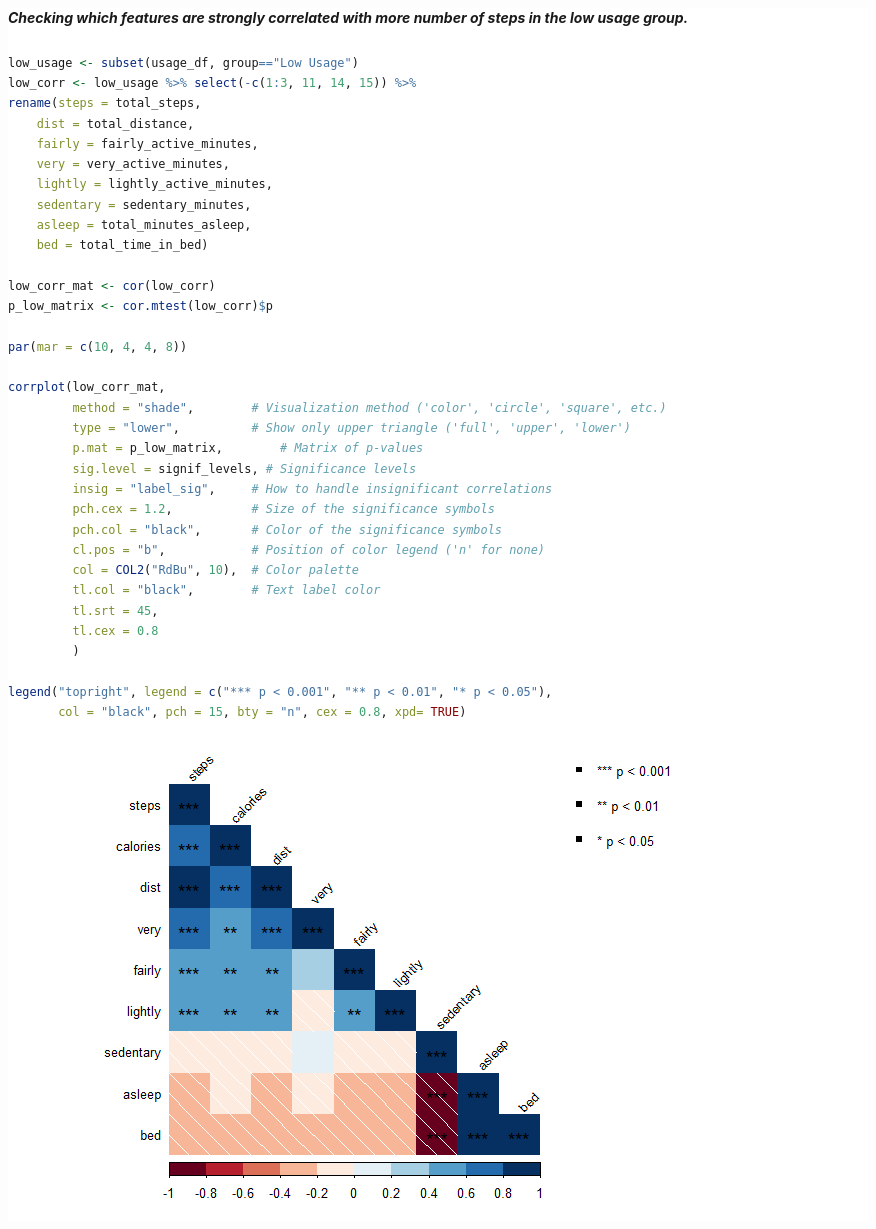 ##### Checking which features are strongly correlated with more number of steps in the low usage group.

``` r
low_usage <- subset(usage_df, group=="Low Usage")
low_corr <- low_usage %>% select(-c(1:3, 11, 14, 15)) %>% 
rename(steps = total_steps,
    dist = total_distance,
    fairly = fairly_active_minutes,
    very = very_active_minutes,
    lightly = lightly_active_minutes,
    sedentary = sedentary_minutes,
    asleep = total_minutes_asleep,
    bed = total_time_in_bed)

low_corr_mat <- cor(low_corr)
p_low_matrix <- cor.mtest(low_corr)$p

par(mar = c(10, 4, 4, 8))

corrplot(low_corr_mat, 
         method = "shade",        # Visualization method ('color', 'circle', 'square', etc.)
         type = "lower",          # Show only upper triangle ('full', 'upper', 'lower')
         p.mat = p_low_matrix,        # Matrix of p-values
         sig.level = signif_levels, # Significance levels
         insig = "label_sig",     # How to handle insignificant correlations
         pch.cex = 1.2,           # Size of the significance symbols
         pch.col = "black",       # Color of the significance symbols
         cl.pos = "b",            # Position of color legend ('n' for none)
         col = COL2("RdBu", 10),  # Color palette
         tl.col = "black",        # Text label color
         tl.srt = 45,
         tl.cex = 0.8
         )

legend("topright", legend = c("*** p < 0.001", "** p < 0.01", "* p < 0.05"),
       col = "black", pch = 15, bty = "n", cex = 0.8, xpd= TRUE)
```

![](FitBit_files/figure-gfm/unnamed-chunk-30-1.png)